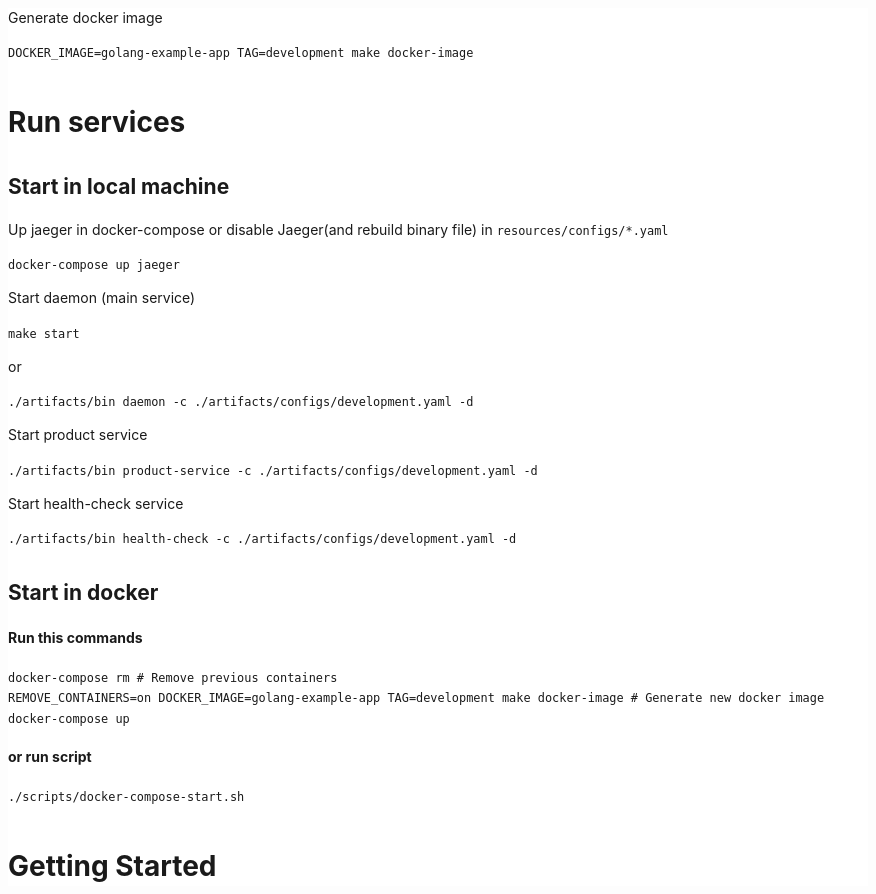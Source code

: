 Generate docker image

```$xslt
DOCKER_IMAGE=golang-example-app TAG=development make docker-image
```

# Run services

## Start in local machine

Up jaeger in docker-compose or disable Jaeger(and rebuild binary file) in `resources/configs/*.yaml`

```$xslt
docker-compose up jaeger
```

Start daemon (main service)

```$xslt
make start
```

or

```$xslt
./artifacts/bin daemon -c ./artifacts/configs/development.yaml -d
```

Start product service 

```$xslt
./artifacts/bin product-service -c ./artifacts/configs/development.yaml -d
```

Start health-check service

```$xslt
./artifacts/bin health-check -c ./artifacts/configs/development.yaml -d
```

## Start in docker

#### Run this commands
```$xslt
docker-compose rm # Remove previous containers
REMOVE_CONTAINERS=on DOCKER_IMAGE=golang-example-app TAG=development make docker-image # Generate new docker image
docker-compose up
```

#### or run script

```$xslt
./scripts/docker-compose-start.sh
```

# Getting Started
